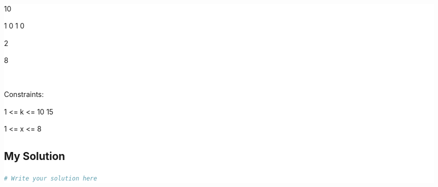 
10


1
0
1
0


2


8










 


Constraints:




1 <= k <= 10
15


1 <= x <= 8

## My Solution

```python
# Write your solution here
```
